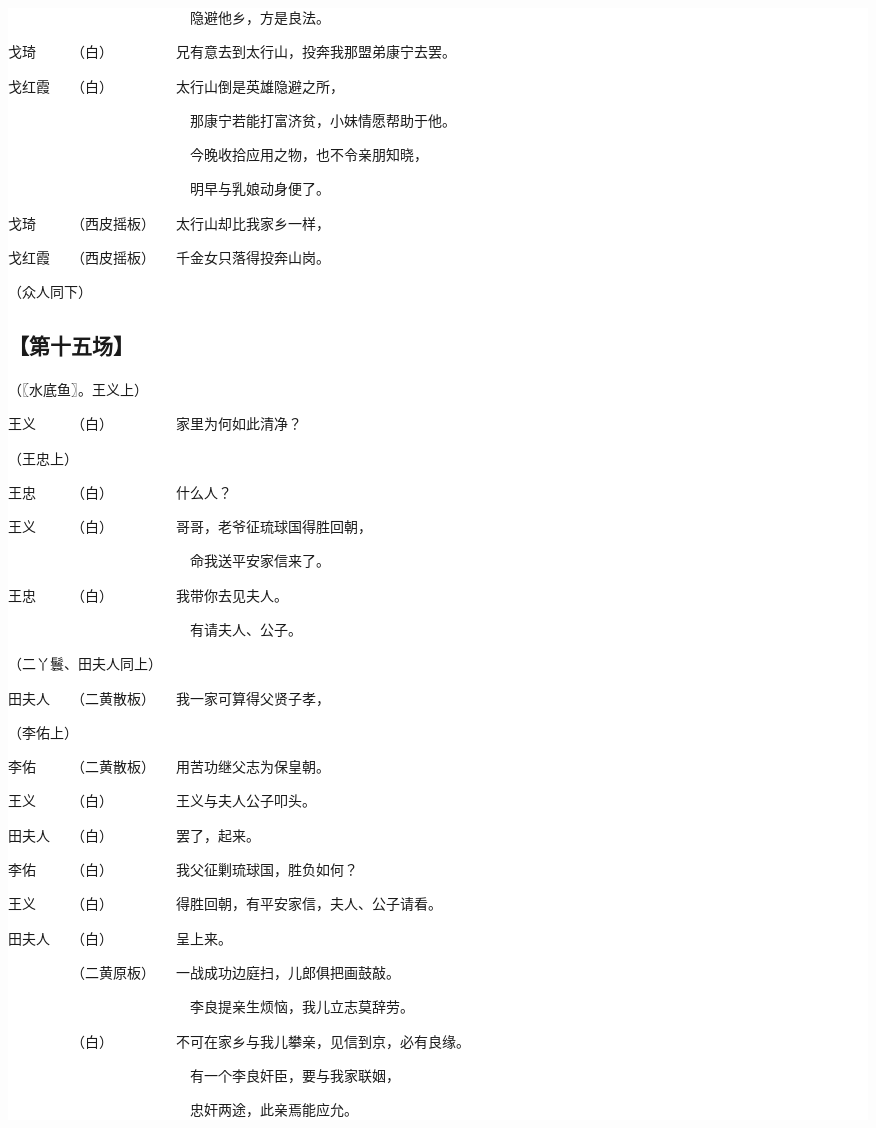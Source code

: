 　　　　　　　　　　　　　隐避他乡，方是良法。

戈琦　　　（白）　　　　　兄有意去到太行山，投奔我那盟弟康宁去罢。

戈红霞　　（白）　　　　　太行山倒是英雄隐避之所，

　　　　　　　　　　　　　那康宁若能打富济贫，小妹情愿帮助于他。

　　　　　　　　　　　　　今晚收拾应用之物，也不令亲朋知晓，

　　　　　　　　　　　　　明早与乳娘动身便了。

戈琦　　　（西皮摇板）　　太行山却比我家乡一样，

戈红霞　　（西皮摇板）　　千金女只落得投奔山岗。

（众人同下）

## 【第十五场】

（〖水底鱼〗。王义上）

王义　　　（白）　　　　　家里为何如此清净？

（王忠上）

王忠　　　（白）　　　　　什么人？

王义　　　（白）　　　　　哥哥，老爷征琉球国得胜回朝，

　　　　　　　　　　　　　命我送平安家信来了。

王忠　　　（白）　　　　　我带你去见夫人。

　　　　　　　　　　　　　有请夫人、公子。

（二丫鬟、田夫人同上）

田夫人　　（二黄散板）　　我一家可算得父贤子孝，

（李佑上）

李佑　　　（二黄散板）　　用苦功继父志为保皇朝。

王义　　　（白）　　　　　王义与夫人公子叩头。

田夫人　　（白）　　　　　罢了，起来。

李佑　　　（白）　　　　　我父征剿琉球国，胜负如何？

王义　　　（白）　　　　　得胜回朝，有平安家信，夫人、公子请看。

田夫人　　（白）　　　　　呈上来。

　　　　　（二黄原板）　　一战成功边庭扫，儿郎俱把画鼓敲。

　　　　　　　　　　　　　李良提亲生烦恼，我儿立志莫辞劳。

　　　　　（白）　　　　　不可在家乡与我儿攀亲，见信到京，必有良缘。

　　　　　　　　　　　　　有一个李良奸臣，要与我家联姻，

　　　　　　　　　　　　　忠奸两途，此亲焉能应允。

